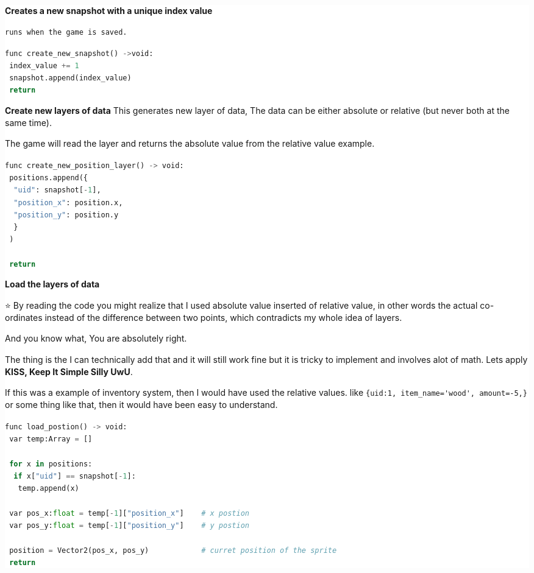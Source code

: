 **Creates a new snapshot with a unique index value**

```ad-note
runs when the game is saved.
```

```py
func create_new_snapshot() ->void:
 index_value += 1
 snapshot.append(index_value)
 return
```

**Create new layers of data**
This generates new layer of data, The data can be either absolute or relative (but never both at the same time).  

The game will read the layer and returns the absolute value from the relative value example.

```py
func create_new_position_layer() -> void:
 positions.append({
  "uid": snapshot[-1],
  "position_x": position.x,
  "position_y": position.y
  }
 )
 
 return
```

**Load the layers of data**

⭐ By reading the code you might realize that I used absolute value inserted of relative value, in other words the actual co-ordinates instead of the difference between two points, which contradicts my whole idea of layers.

And you know what, You are absolutely right.

The thing is the I can technically add that and it will still work fine but it is tricky to implement and involves alot of math. Lets apply **KISS, Keep It Simple Silly UwU**.

If this was a example of  inventory system, then I would have used the relative values. like `{uid:1, item_name='wood', amount=-5,}` or some thing like that, then it would have been easy to understand.

```py
func load_postion() -> void:
 var temp:Array = []
 
 for x in positions:
  if x["uid"] == snapshot[-1]:
   temp.append(x)
 
 var pos_x:float = temp[-1]["position_x"]    # x postion
 var pos_y:float = temp[-1]["position_y"]    # y postion
 
 position = Vector2(pos_x, pos_y)            # curret position of the sprite 
 return
```
